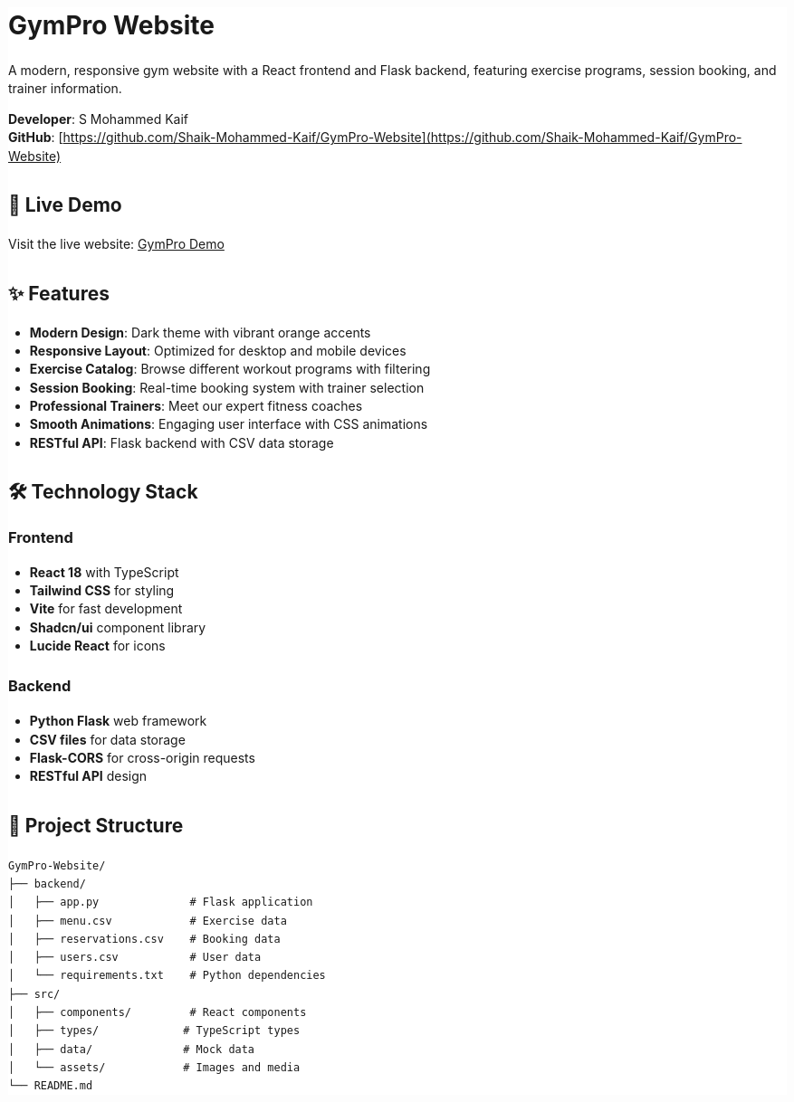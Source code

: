 # GymPro Website

A modern, responsive gym website with a React frontend and Flask backend, featuring exercise programs, session booking, and trainer information.

**Developer**: S Mohammed Kaif  
**GitHub**: [https://github.com/Shaik-Mohammed-Kaif/GymPro-Website](https://github.com/Shaik-Mohammed-Kaif/GymPro-Website)

## 🚀 Live Demo

Visit the live website: [GymPro Demo](https://lovable.dev/projects/a263f965-03d2-4978-83d7-5f0168edf9ff)

## ✨ Features

- **Modern Design**: Dark theme with vibrant orange accents
- **Responsive Layout**: Optimized for desktop and mobile devices
- **Exercise Catalog**: Browse different workout programs with filtering
- **Session Booking**: Real-time booking system with trainer selection
- **Professional Trainers**: Meet our expert fitness coaches
- **Smooth Animations**: Engaging user interface with CSS animations
- **RESTful API**: Flask backend with CSV data storage

## 🛠️ Technology Stack

### Frontend
- **React 18** with TypeScript
- **Tailwind CSS** for styling
- **Vite** for fast development
- **Shadcn/ui** component library
- **Lucide React** for icons

### Backend
- **Python Flask** web framework
- **CSV files** for data storage
- **Flask-CORS** for cross-origin requests
- **RESTful API** design

## 📁 Project Structure

```
GymPro-Website/
├── backend/
│   ├── app.py              # Flask application
│   ├── menu.csv            # Exercise data
│   ├── reservations.csv    # Booking data
│   ├── users.csv           # User data
│   └── requirements.txt    # Python dependencies
├── src/
│   ├── components/         # React components
│   ├── types/             # TypeScript types
│   ├── data/              # Mock data
│   └── assets/            # Images and media
└── README.md
```
